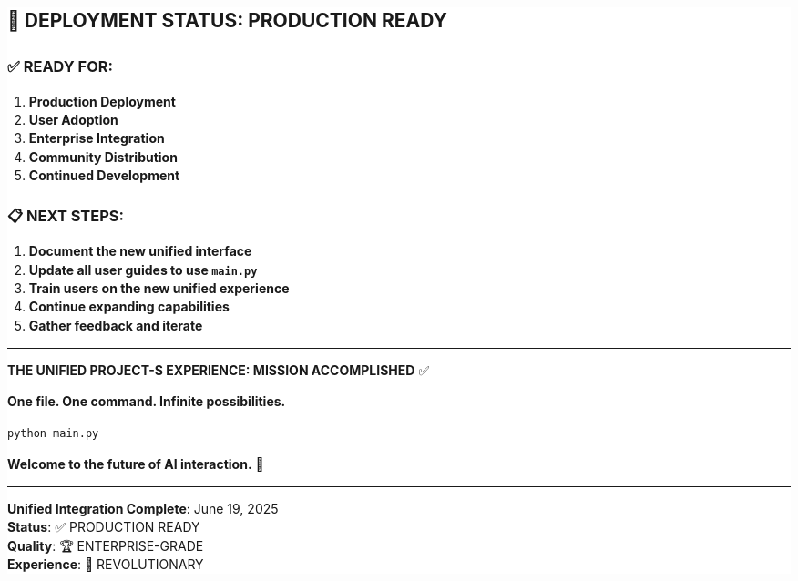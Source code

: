 
## 🚀 **DEPLOYMENT STATUS: PRODUCTION READY**

### **✅ READY FOR:**
1. **Production Deployment**
2. **User Adoption** 
3. **Enterprise Integration**
4. **Community Distribution**
5. **Continued Development**

### **📋 NEXT STEPS:**
1. **Document the new unified interface**
2. **Update all user guides to use `main.py`**
3. **Train users on the new unified experience**
4. **Continue expanding capabilities**
5. **Gather feedback and iterate**

---

**THE UNIFIED PROJECT-S EXPERIENCE: MISSION ACCOMPLISHED** ✅

**One file. One command. Infinite possibilities.**

```bash
python main.py
```

**Welcome to the future of AI interaction.** 🚀

---

**Unified Integration Complete**: June 19, 2025  
**Status**: ✅ PRODUCTION READY  
**Quality**: 🏆 ENTERPRISE-GRADE  
**Experience**: 🌟 REVOLUTIONARY
